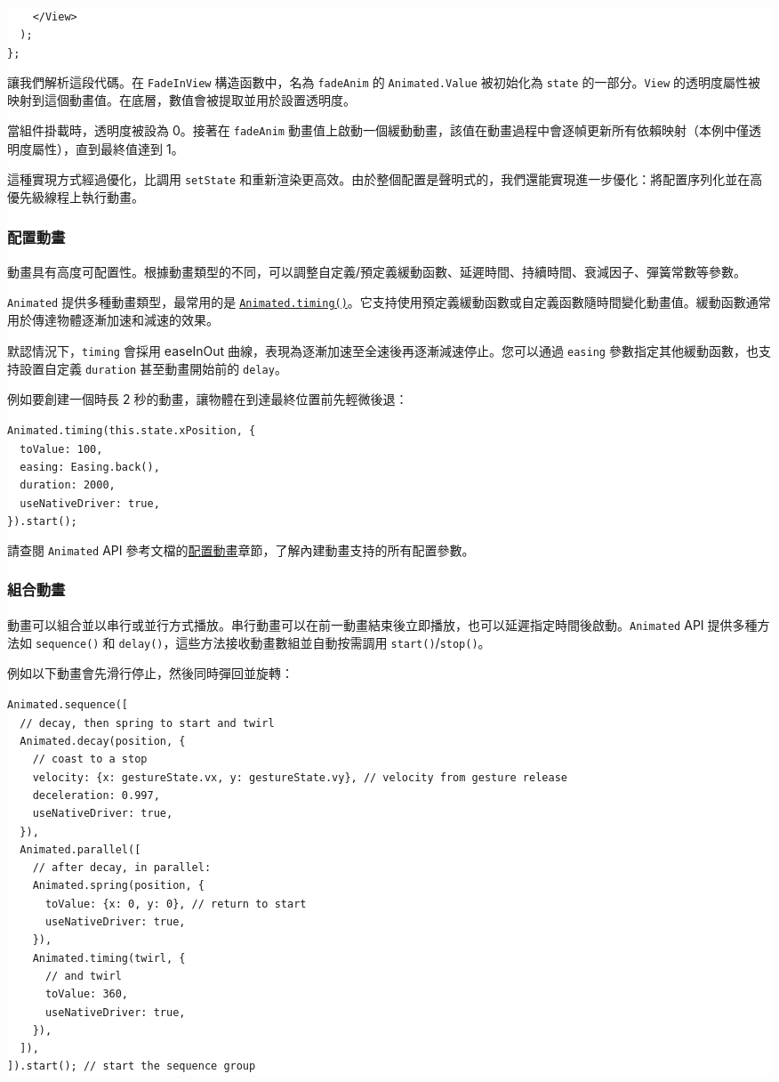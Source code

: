 ```SnackPlayer ext=tsx
    </View>
  );
};
```

</TabItem>
</Tabs>

讓我們解析這段代碼。在 `FadeInView` 構造函數中，名為 `fadeAnim` 的 `Animated.Value` 被初始化為 `state` 的一部分。`View` 的透明度屬性被映射到這個動畫值。在底層，數值會被提取並用於設置透明度。

當組件掛載時，透明度被設為 0。接著在 `fadeAnim` 動畫值上啟動一個緩動動畫，該值在動畫過程中會逐幀更新所有依賴映射（本例中僅透明度屬性），直到最終值達到 1。

這種實現方式經過優化，比調用 `setState` 和重新渲染更高效。由於整個配置是聲明式的，我們還能實現進一步優化：將配置序列化並在高優先級線程上執行動畫。

### 配置動畫

動畫具有高度可配置性。根據動畫類型的不同，可以調整自定義/預定義緩動函數、延遲時間、持續時間、衰減因子、彈簧常數等參數。

`Animated` 提供多種動畫類型，最常用的是 [`Animated.timing()`](animated#timing)。它支持使用預定義緩動函數或自定義函數隨時間變化動畫值。緩動函數通常用於傳達物體逐漸加速和減速的效果。

默認情況下，`timing` 會採用 easeInOut 曲線，表現為逐漸加速至全速後再逐漸減速停止。您可以通過 `easing` 參數指定其他緩動函數，也支持設置自定義 `duration` 甚至動畫開始前的 `delay`。

例如要創建一個時長 2 秒的動畫，讓物體在到達最終位置前先輕微後退：

```tsx
Animated.timing(this.state.xPosition, {
  toValue: 100,
  easing: Easing.back(),
  duration: 2000,
  useNativeDriver: true,
}).start();
```

請查閱 `Animated` API 參考文檔的[配置動畫](animated#configuring-animations)章節，了解內建動畫支持的所有配置參數。

### 組合動畫

動畫可以組合並以串行或並行方式播放。串行動畫可以在前一動畫結束後立即播放，也可以延遲指定時間後啟動。`Animated` API 提供多種方法如 `sequence()` 和 `delay()`，這些方法接收動畫數組並自動按需調用 `start()`/`stop()`。

例如以下動畫會先滑行停止，然後同時彈回並旋轉：

```tsx
Animated.sequence([
  // decay, then spring to start and twirl
  Animated.decay(position, {
    // coast to a stop
    velocity: {x: gestureState.vx, y: gestureState.vy}, // velocity from gesture release
    deceleration: 0.997,
    useNativeDriver: true,
  }),
  Animated.parallel([
    // after decay, in parallel:
    Animated.spring(position, {
      toValue: {x: 0, y: 0}, // return to start
      useNativeDriver: true,
    }),
    Animated.timing(twirl, {
      // and twirl
      toValue: 360,
      useNativeDriver: true,
    }),
  ]),
]).start(); // start the sequence group
```
